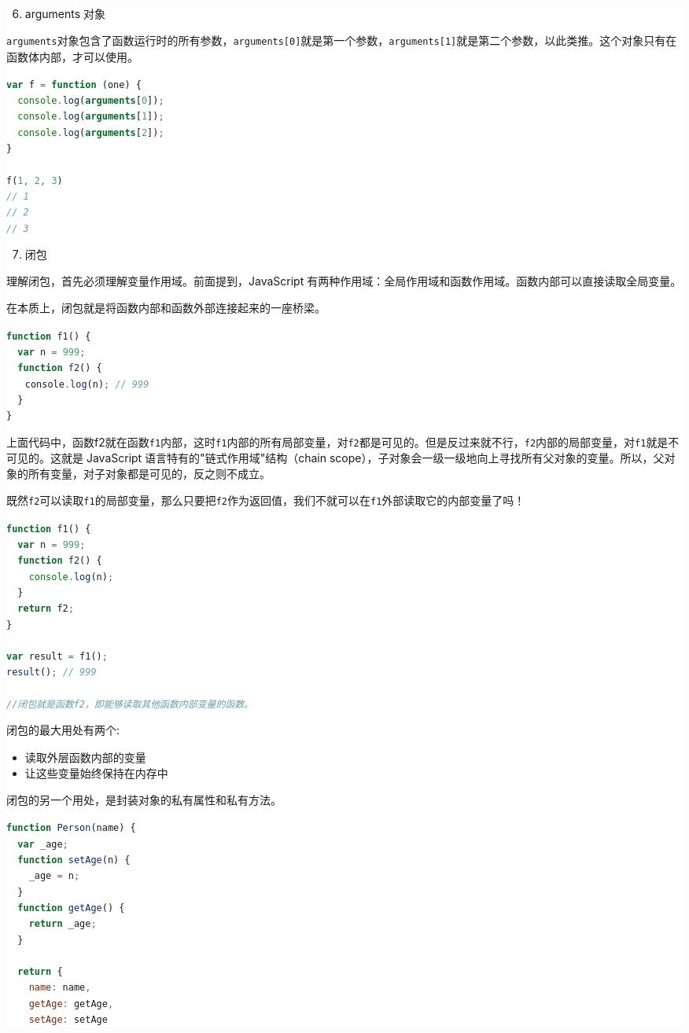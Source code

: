 6. arguments 对象

`arguments`对象包含了函数运行时的所有参数，`arguments[0]`就是第一个参数，`arguments[1]`就是第二个参数，以此类推。这个对象只有在函数体内部，才可以使用。

``` js
var f = function (one) {
  console.log(arguments[0]);
  console.log(arguments[1]);
  console.log(arguments[2]);
}

f(1, 2, 3)
// 1
// 2
// 3
```

7. 闭包

<p>理解闭包，首先必须理解变量作用域。前面提到，JavaScript 有两种作用域：全局作用域和函数作用域。函数内部可以直接读取全局变量。</p>
在本质上，闭包就是将函数内部和函数外部连接起来的一座桥梁。

``` js
function f1() {
  var n = 999;
  function f2() {
　　console.log(n); // 999
  }
}
```
上面代码中，函数f2就在函数`f1`内部，这时`f1`内部的所有局部变量，对`f2`都是可见的。但是反过来就不行，`f2`内部的局部变量，对`f1`就是不可见的。这就是 JavaScript 语言特有的"链式作用域"结构（chain scope），子对象会一级一级地向上寻找所有父对象的变量。所以，父对象的所有变量，对子对象都是可见的，反之则不成立。

既然`f2`可以读取`f1`的局部变量，那么只要把`f2`作为返回值，我们不就可以在`f1`外部读取它的内部变量了吗！

``` js
function f1() {
  var n = 999;
  function f2() {
    console.log(n);
  }
  return f2;
}

var result = f1();
result(); // 999

//闭包就是函数f2，即能够读取其他函数内部变量的函数。
```
闭包的最大用处有两个:
 - 读取外层函数内部的变量
 - 让这些变量始终保持在内存中

闭包的另一个用处，是封装对象的私有属性和私有方法。

``` js
function Person(name) {
  var _age;
  function setAge(n) {
    _age = n;
  }
  function getAge() {
    return _age;
  }

  return {
    name: name,
    getAge: getAge,
    setAge: setAge
```